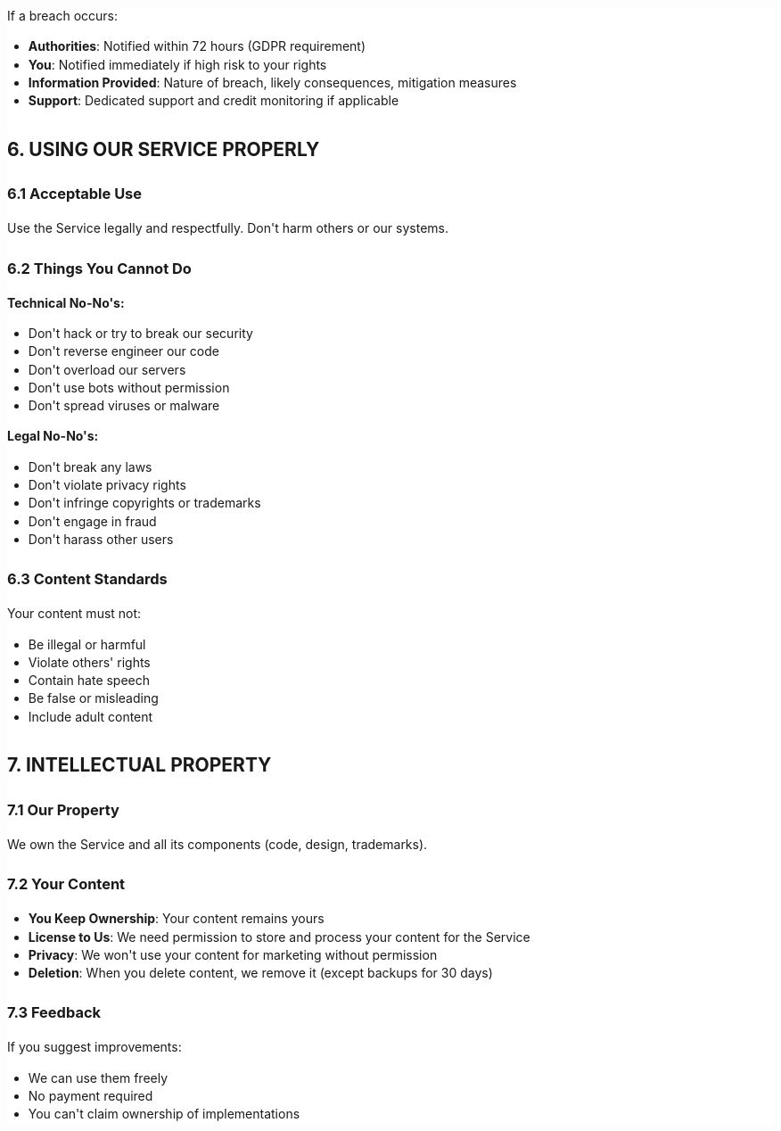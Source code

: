 If a breach occurs:
- **Authorities**: Notified within 72 hours (GDPR requirement)
- **You**: Notified immediately if high risk to your rights
- **Information Provided**: Nature of breach, likely consequences, mitigation measures
- **Support**: Dedicated support and credit monitoring if applicable

## 6. USING OUR SERVICE PROPERLY

### 6.1 Acceptable Use
Use the Service legally and respectfully. Don't harm others or our systems.

### 6.2 Things You Cannot Do

**Technical No-No's:**
- Don't hack or try to break our security
- Don't reverse engineer our code
- Don't overload our servers
- Don't use bots without permission
- Don't spread viruses or malware

**Legal No-No's:**
- Don't break any laws
- Don't violate privacy rights
- Don't infringe copyrights or trademarks
- Don't engage in fraud
- Don't harass other users

### 6.3 Content Standards
Your content must not:
- Be illegal or harmful
- Violate others' rights
- Contain hate speech
- Be false or misleading
- Include adult content

## 7. INTELLECTUAL PROPERTY

### 7.1 Our Property
We own the Service and all its components (code, design, trademarks).

### 7.2 Your Content
- **You Keep Ownership**: Your content remains yours
- **License to Us**: We need permission to store and process your content for the Service
- **Privacy**: We won't use your content for marketing without permission
- **Deletion**: When you delete content, we remove it (except backups for 30 days)

### 7.3 Feedback
If you suggest improvements:
- We can use them freely
- No payment required
- You can't claim ownership of implementations
